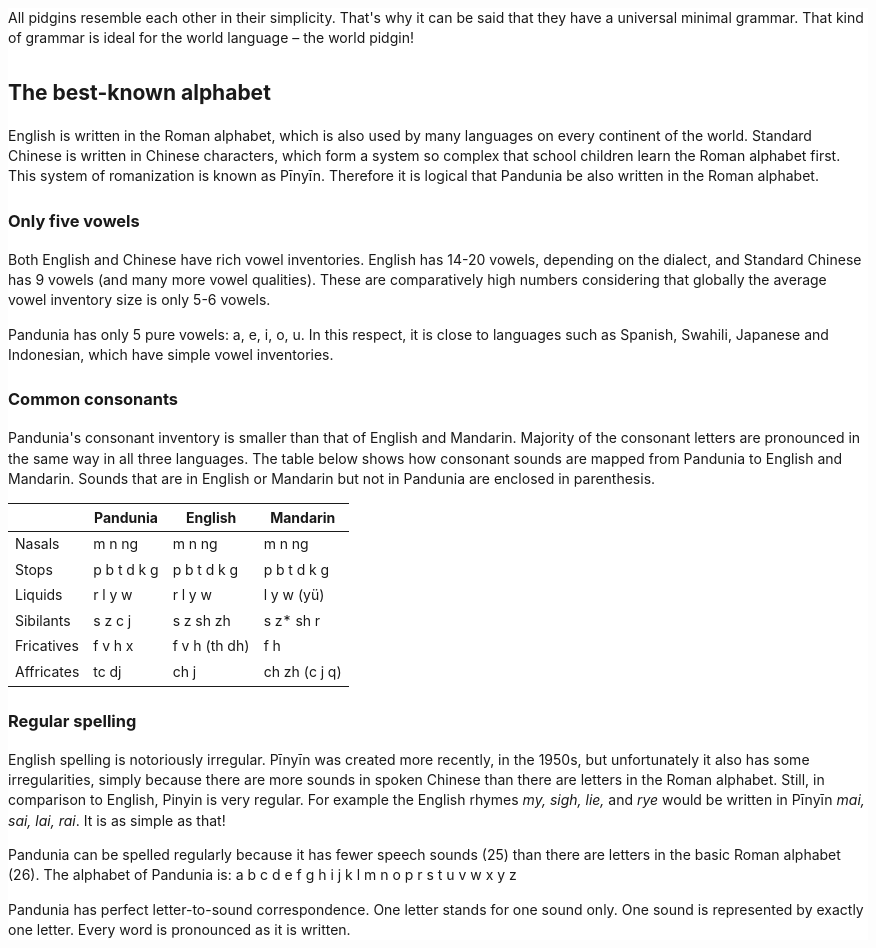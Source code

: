 All pidgins resemble each other in their simplicity. That's why it can be said that they have a universal minimal grammar. That kind of grammar is ideal for the world language – the world pidgin!

## The best-known alphabet

English is written in the Roman alphabet, which is also used by many languages on every continent of the world. Standard Chinese is written in Chinese characters, which form a system so complex that school children learn the Roman alphabet first. This system of romanization is known as Pīnyīn. Therefore it is logical that Pandunia be also written in the Roman alphabet.

### Only five vowels

Both English and Chinese have rich vowel inventories. English has 14-20 vowels, depending on the dialect, and Standard Chinese has 9 vowels (and many more vowel qualities). These are comparatively high numbers considering that globally the average vowel inventory size is only 5-6 vowels.

Pandunia has only 5 pure vowels: a, e, i, o, u. In this respect, it is close to languages such as Spanish, Swahili, Japanese and Indonesian, which have simple vowel inventories.

### Common consonants

Pandunia's consonant inventory is smaller than that of English and Mandarin. Majority of the consonant letters are pronounced in the same way in all three languages. The table below shows how consonant sounds are mapped from Pandunia to English and Mandarin. Sounds that are in English or Mandarin but not in Pandunia are enclosed in parenthesis.

|            | Pandunia    | English     | Mandarin    |
|------------|-------------|-------------|-------------|
| Nasals     | m n ng      | m n ng      | m n ng      |
| Stops      | p b t d k g | p b t d k g | p b t d k g |
| Liquids    | r l y w     | r l y w     | l y w (yü)  |
| Sibilants  | s z c  j    | s z sh zh   | s z* sh r   |
| Fricatives | f v h x     | f v h (th dh) | f h       |
| Affricates | tc dj       | ch j        | ch zh (c j q) |

### Regular spelling

English spelling is notoriously irregular. Pīnyīn was created more recently, in the 1950s, but unfortunately it also has some irregularities, simply because there are more sounds in spoken Chinese than there are letters in the Roman alphabet. Still, in comparison to English, Pinyin is very regular. For example the English rhymes _my, sigh, lie,_ and _rye_ would be written in Pīnyīn _mai, sai, lai, rai_. It is as simple as that!

Pandunia can be spelled regularly because it has fewer speech sounds (25) than there are letters in the basic Roman alphabet (26). The alphabet of Pandunia is:
a b c d e f g h i j k l m n o p r s t u v w x y z

Pandunia has perfect letter-to-sound correspondence. One letter stands for one sound only. One sound is represented by exactly one letter. Every word is pronounced as it is written.

